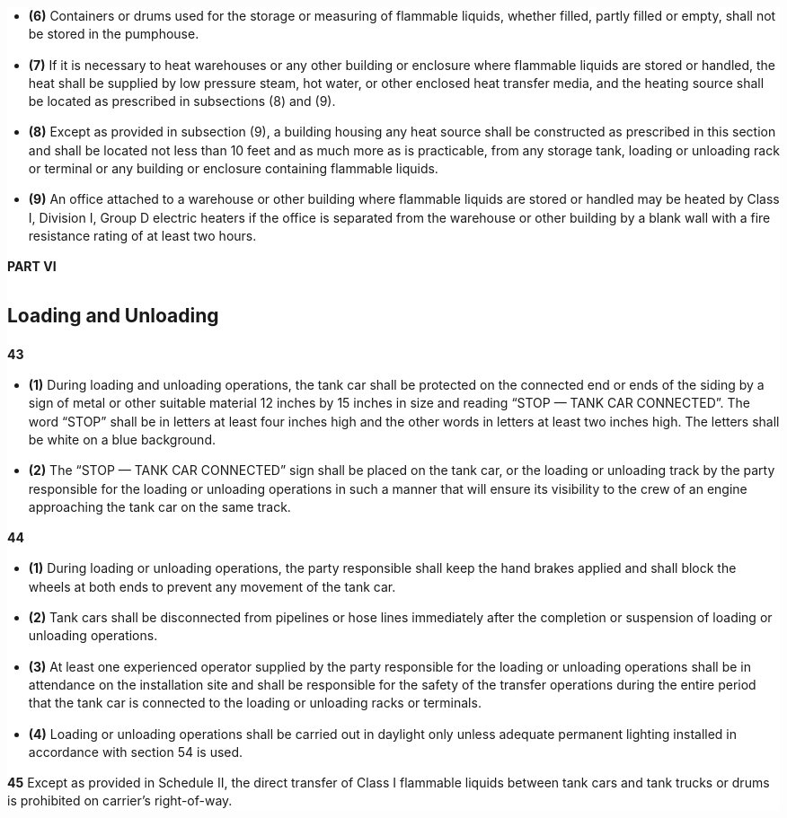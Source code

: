 - **(6)** Containers or drums used for the storage or measuring of flammable liquids, whether filled, partly filled or empty, shall not be stored in the pumphouse.

- **(7)** If it is necessary to heat warehouses or any other building or enclosure where flammable liquids are stored or handled, the heat shall be supplied by low pressure steam, hot water, or other enclosed heat transfer media, and the heating source shall be located as prescribed in subsections (8) and (9).

- **(8)** Except as provided in subsection (9), a building housing any heat source shall be constructed as prescribed in this section and shall be located not less than 10 feet and as much more as is practicable, from any storage tank, loading or unloading rack or terminal or any building or enclosure containing flammable liquids.

- **(9)** An office attached to a warehouse or other building where flammable liquids are stored or handled may be heated by Class I, Division I, Group D electric heaters if the office is separated from the warehouse or other building by a blank wall with a fire resistance rating of at least two hours.




**PART VI** 
## Loading and Unloading


**43** 

- **(1)** During loading and unloading operations, the tank car shall be protected on the connected end or ends of the siding by a sign of metal or other suitable material 12 inches by 15 inches in size and reading “STOP — TANK CAR CONNECTED”. The word “STOP” shall be in letters at least four inches high and the other words in letters at least two inches high. The letters shall be white on a blue background.

- **(2)** The “STOP — TANK CAR CONNECTED” sign shall be placed on the tank car, or the loading or unloading track by the party responsible for the loading or unloading operations in such a manner that will ensure its visibility to the crew of an engine approaching the tank car on the same track.



**44** 

- **(1)** During loading or unloading operations, the party responsible shall keep the hand brakes applied and shall block the wheels at both ends to prevent any movement of the tank car.

- **(2)** Tank cars shall be disconnected from pipelines or hose lines immediately after the completion or suspension of loading or unloading operations.

- **(3)** At least one experienced operator supplied by the party responsible for the loading or unloading operations shall be in attendance on the installation site and shall be responsible for the safety of the transfer operations during the entire period that the tank car is connected to the loading or unloading racks or terminals.

- **(4)** Loading or unloading operations shall be carried out in daylight only unless adequate permanent lighting installed in accordance with section 54 is used.



**45** Except as provided in Schedule II, the direct transfer of Class I flammable liquids between tank cars and tank trucks or drums is prohibited on carrier’s right-of-way.
